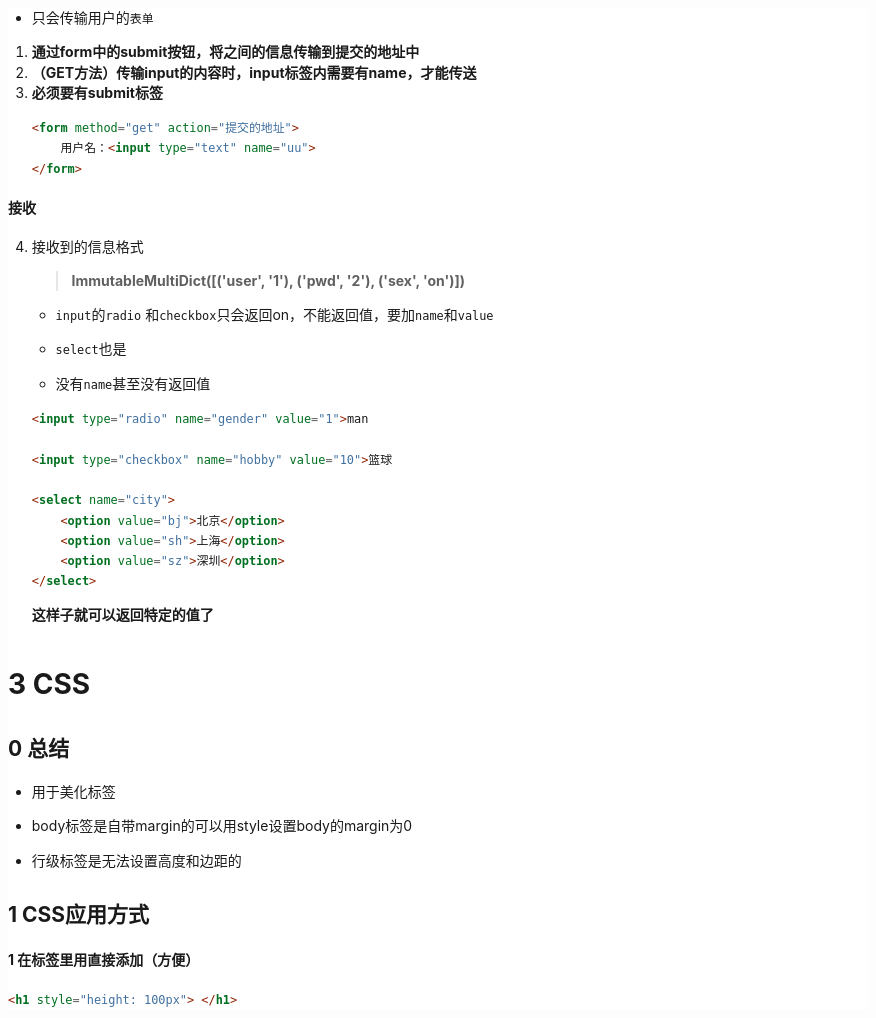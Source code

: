 - 只会传输用户的`表单`

1. **通过form中的submit按钮，将之间的信息传输到提交的地址中**
2. **（GET方法）传输input的内容时，input标签内需要有name，才能传送**
3. **必须要有submit标签**
    ```html
    <form method="get" action="提交的地址">
        用户名：<input type="text" name="uu">
    </form>
    ```

#### 接收

4. 接收到的信息格式

    > **ImmutableMultiDict([('user', '1'), ('pwd', '2'), ('sex', 'on')])**

    - `input`的`radio` 和`checkbox`只会返回on，不能返回值，要加`name`和`value`

    - `select`也是

    - 没有`name`甚至没有返回值

    ```html
    <input type="radio" name="gender" value="1">man
    
    <input type="checkbox" name="hobby" value="10">篮球
    
    <select name="city">
        <option value="bj">北京</option>
        <option value="sh">上海</option>
        <option value="sz">深圳</option>
    </select>
    ```
    
    **这样子就可以返回特定的值了**

# 3 CSS



## 0 总结

- 用于美化标签

- body标签是自带margin的可以用style设置body的margin为0
- 行级标签是无法设置高度和边距的



## 1 CSS应用方式



#### 1 在标签里用直接添加（方便）

  ```html
  <h1 style="height: 100px"> </h1>
  ```
